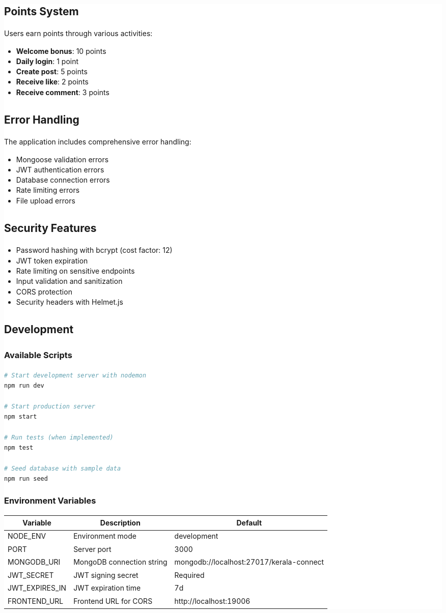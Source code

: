 ## Points System

Users earn points through various activities:
- **Welcome bonus**: 10 points
- **Daily login**: 1 point
- **Create post**: 5 points
- **Receive like**: 2 points
- **Receive comment**: 3 points

## Error Handling

The application includes comprehensive error handling:
- Mongoose validation errors
- JWT authentication errors
- Database connection errors
- Rate limiting errors
- File upload errors

## Security Features

- Password hashing with bcrypt (cost factor: 12)
- JWT token expiration
- Rate limiting on sensitive endpoints
- Input validation and sanitization
- CORS protection
- Security headers with Helmet.js

## Development

### Available Scripts

```bash
# Start development server with nodemon
npm run dev

# Start production server
npm start

# Run tests (when implemented)
npm test

# Seed database with sample data
npm run seed
```

### Environment Variables

| Variable | Description | Default |
|----------|-------------|---------|
| NODE_ENV | Environment mode | development |
| PORT | Server port | 3000 |
| MONGODB_URI | MongoDB connection string | mongodb://localhost:27017/kerala-connect |
| JWT_SECRET | JWT signing secret | Required |
| JWT_EXPIRES_IN | JWT expiration time | 7d |
| FRONTEND_URL | Frontend URL for CORS | http://localhost:19006 |

